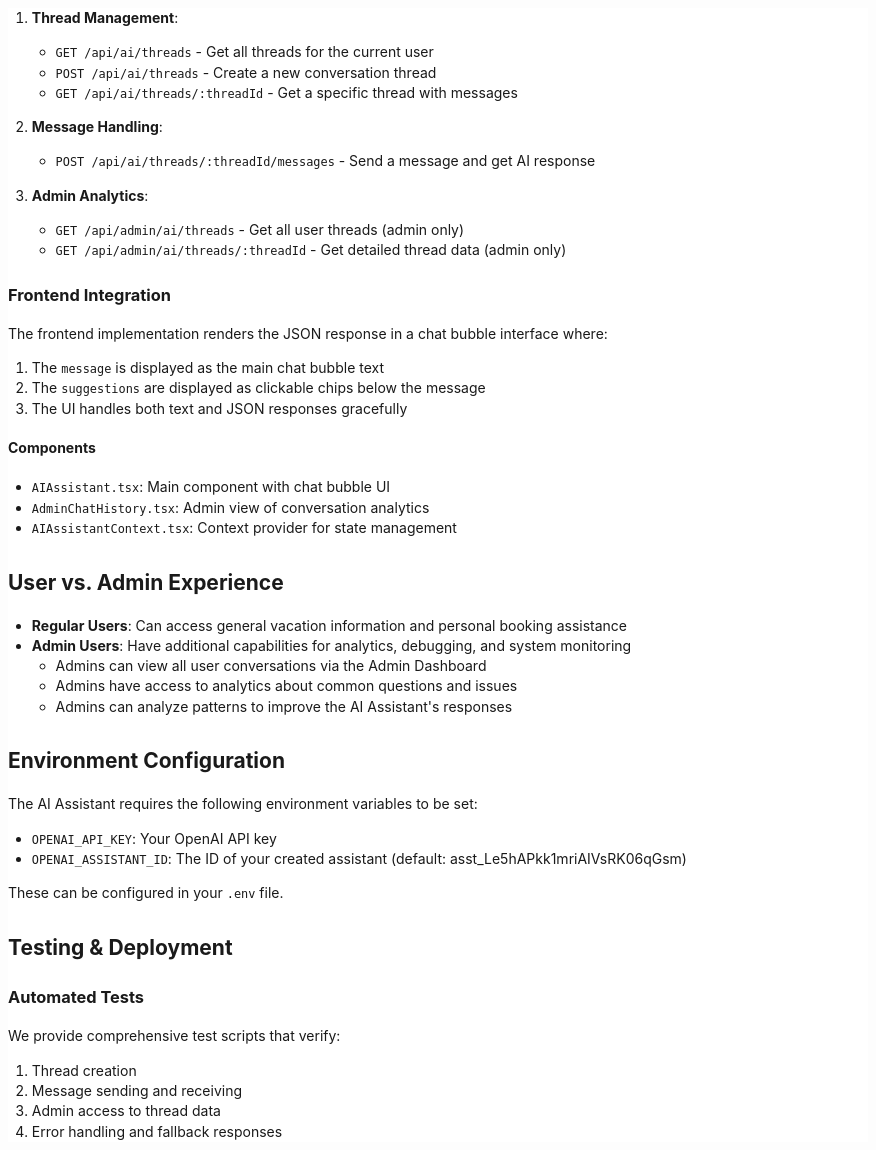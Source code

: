 1. **Thread Management**:

   - `GET /api/ai/threads` - Get all threads for the current user
   - `POST /api/ai/threads` - Create a new conversation thread
   - `GET /api/ai/threads/:threadId` - Get a specific thread with messages

2. **Message Handling**:

   - `POST /api/ai/threads/:threadId/messages` - Send a message and get AI response

3. **Admin Analytics**:
   - `GET /api/admin/ai/threads` - Get all user threads (admin only)
   - `GET /api/admin/ai/threads/:threadId` - Get detailed thread data (admin only)

### Frontend Integration

The frontend implementation renders the JSON response in a chat bubble interface where:

1. The `message` is displayed as the main chat bubble text
2. The `suggestions` are displayed as clickable chips below the message
3. The UI handles both text and JSON responses gracefully

#### Components

- `AIAssistant.tsx`: Main component with chat bubble UI
- `AdminChatHistory.tsx`: Admin view of conversation analytics
- `AIAssistantContext.tsx`: Context provider for state management

## User vs. Admin Experience

- **Regular Users**: Can access general vacation information and personal booking assistance
- **Admin Users**: Have additional capabilities for analytics, debugging, and system monitoring
  - Admins can view all user conversations via the Admin Dashboard
  - Admins have access to analytics about common questions and issues
  - Admins can analyze patterns to improve the AI Assistant's responses

## Environment Configuration

The AI Assistant requires the following environment variables to be set:

- `OPENAI_API_KEY`: Your OpenAI API key
- `OPENAI_ASSISTANT_ID`: The ID of your created assistant (default: asst_Le5hAPkk1mriAIVsRK06qGsm)

These can be configured in your `.env` file.

## Testing & Deployment

### Automated Tests

We provide comprehensive test scripts that verify:

1. Thread creation
2. Message sending and receiving
3. Admin access to thread data
4. Error handling and fallback responses
